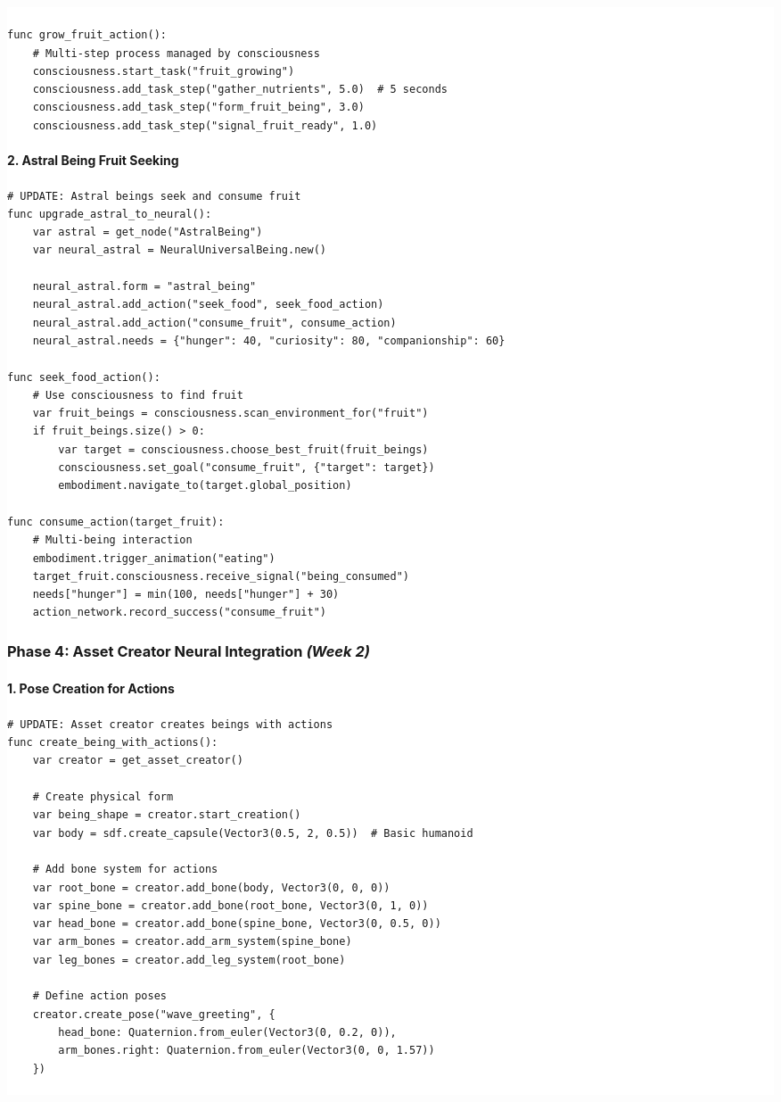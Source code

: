 ```gdscript

func grow_fruit_action():
    # Multi-step process managed by consciousness
    consciousness.start_task("fruit_growing")
    consciousness.add_task_step("gather_nutrients", 5.0)  # 5 seconds
    consciousness.add_task_step("form_fruit_being", 3.0)
    consciousness.add_task_step("signal_fruit_ready", 1.0)
```

#### **2. Astral Being Fruit Seeking**
```gdscript
# UPDATE: Astral beings seek and consume fruit
func upgrade_astral_to_neural():
    var astral = get_node("AstralBeing")
    var neural_astral = NeuralUniversalBeing.new()
    
    neural_astral.form = "astral_being"
    neural_astral.add_action("seek_food", seek_food_action)
    neural_astral.add_action("consume_fruit", consume_action)
    neural_astral.needs = {"hunger": 40, "curiosity": 80, "companionship": 60}

func seek_food_action():
    # Use consciousness to find fruit
    var fruit_beings = consciousness.scan_environment_for("fruit")
    if fruit_beings.size() > 0:
        var target = consciousness.choose_best_fruit(fruit_beings)
        consciousness.set_goal("consume_fruit", {"target": target})
        embodiment.navigate_to(target.global_position)

func consume_action(target_fruit):
    # Multi-being interaction
    embodiment.trigger_animation("eating")
    target_fruit.consciousness.receive_signal("being_consumed")
    needs["hunger"] = min(100, needs["hunger"] + 30)
    action_network.record_success("consume_fruit")
```

### **Phase 4: Asset Creator Neural Integration** *(Week 2)*

#### **1. Pose Creation for Actions**
```gdscript
# UPDATE: Asset creator creates beings with actions
func create_being_with_actions():
    var creator = get_asset_creator()
    
    # Create physical form
    var being_shape = creator.start_creation()
    var body = sdf.create_capsule(Vector3(0.5, 2, 0.5))  # Basic humanoid
    
    # Add bone system for actions
    var root_bone = creator.add_bone(body, Vector3(0, 0, 0))
    var spine_bone = creator.add_bone(root_bone, Vector3(0, 1, 0))
    var head_bone = creator.add_bone(spine_bone, Vector3(0, 0.5, 0))
    var arm_bones = creator.add_arm_system(spine_bone)
    var leg_bones = creator.add_leg_system(root_bone)
    
    # Define action poses
    creator.create_pose("wave_greeting", {
        head_bone: Quaternion.from_euler(Vector3(0, 0.2, 0)),
        arm_bones.right: Quaternion.from_euler(Vector3(0, 0, 1.57))
    })
    
```